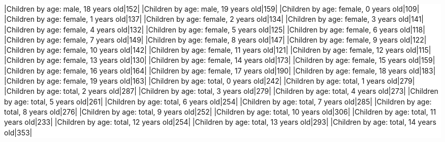 |Children by age: male, 18 years old|152|
|Children by age: male, 19 years old|159|
|Children by age: female, 0 years old|109|
|Children by age: female, 1 years old|137|
|Children by age: female, 2 years old|134|
|Children by age: female, 3 years old|141|
|Children by age: female, 4 years old|132|
|Children by age: female, 5 years old|125|
|Children by age: female, 6 years old|118|
|Children by age: female, 7 years old|149|
|Children by age: female, 8 years old|147|
|Children by age: female, 9 years old|122|
|Children by age: female, 10 years old|142|
|Children by age: female, 11 years old|121|
|Children by age: female, 12 years old|115|
|Children by age: female, 13 years old|130|
|Children by age: female, 14 years old|173|
|Children by age: female, 15 years old|159|
|Children by age: female, 16 years old|164|
|Children by age: female, 17 years old|190|
|Children by age: female, 18 years old|183|
|Children by age: female, 19 years old|163|
|Children by age: total, 0 years old|242|
|Children by age: total, 1 years old|279|
|Children by age: total, 2 years old|287|
|Children by age: total, 3 years old|279|
|Children by age: total, 4 years old|273|
|Children by age: total, 5 years old|261|
|Children by age: total, 6 years old|254|
|Children by age: total, 7 years old|285|
|Children by age: total, 8 years old|276|
|Children by age: total, 9 years old|252|
|Children by age: total, 10 years old|306|
|Children by age: total, 11 years old|233|
|Children by age: total, 12 years old|254|
|Children by age: total, 13 years old|293|
|Children by age: total, 14 years old|353|